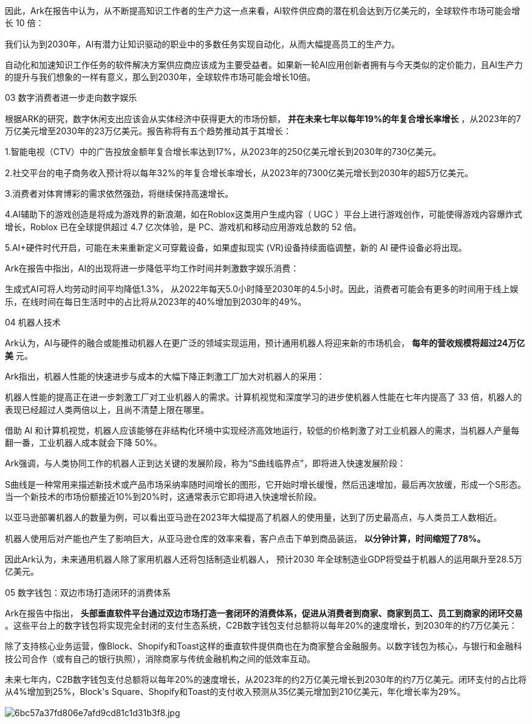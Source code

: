 因此，Ark在报告中认为，从不断提高知识工作者的生产力这一点来看，AI软件供应商的潜在机会达到万亿美元的，全球软件市场可能会增长 10 倍：

我们认为到2030年，AI有潜力让知识驱动的职业中的多数任务实现自动化，从而大幅提高员工的生产力。

自动化和加速知识工作任务的软件解决方案供应商应该成为主要受益者。如果新一轮AI应用创新者拥有与今天类似的定价能力，且AI生产力的提升与我们想象的一样有意义，那么到2030年，全球软件市场可能会增长10倍。

03 数字消费者进一步走向数字娱乐

根据ARK的研究，数字休闲支出应该会从实体经济中获得更大的市场份额， **并在未来七年以每年19%的年复合增长率增长**
，从2023年的7万亿美元增至2030年的23万亿美元。报告称将有五个趋势推动其于其增长：

1.智能电视（CTV）中的广告投放金额年复合增长率达到17%，从2023年的250亿美元增长到2030年的730亿美元。

2.社交平台的电子商务收入预计将以每年32%的年复合增长率增长，从2023年的7300亿美元增长到2030年的超5万亿美元。

3.消费者对体育博彩的需求依然强劲，将继续保持高速增长。

4.AI辅助下的游戏创造是将成为游戏界的新浪潮，如在Roblox这类用户生成内容（ UGC ）平台上进行游戏创作，可能使得游戏内容爆炸式增长，Roblox
已在全球提供超过 4.7 亿次体验，是 PC、游戏机和移动应用游戏总数的 52 倍。

5.AI+硬件时代开启，可能在未来重新定义可穿戴设备，如果虚拟现实 (VR)设备持续面临调整，新的 AI 硬件设备必将出现。

Ark在报告中指出，AI的出现将进一步降低平均工作时间并刺激数字娱乐消费：

生成式AI可将人均劳动时间平均降低1.3%，
从2022年每天5.0小时降至2030年的4.5小时。因此，消费者可能会有更多的时间用于线上娱乐，在线时间在每日生活时中的占比将从2023年的40%增加到2030年的49%。

04 机器人技术

Ark认为，AI与硬件的融合或能推动机器人在更广泛的领域实现运用，预计通用机器人将迎来新的市场机会， **每年的营收规模将超过24万亿美** 元。

Ark指出，机器人性能的快速进步与成本的大幅下降正刺激工厂加大对机器人的采用：

机器人性能的提高正在进一步刺激工厂对工业机器人的需求。计算机视觉和深度学习的进步使机器人性能在七年内提高了 33
倍，机器人的表现已经超过人类两倍以上，且尚不清楚上限在哪里。

借助 AI 和计算机视觉，机器人应该能够在非结构化环境中实现经济高效地运行，较低的价格刺激了对工业机器人的需求，当机器人产量每翻一番，工业机器人成本就会下降
50%。

Ark强调，与人类协同工作的机器人正到达关键的发展阶段，称为“S曲线临界点”，即将进入快速发展阶段：

S曲线是一种常用来描述新技术或产品市场采纳率随时间增长的图形，它开始时增长缓慢，然后迅速增加，最后再次放缓，形成一个S形态。当一个新技术的市场份额接近10%到20%时，这通常表示它即将进入快速增长阶段。

以亚马逊部署机器人的数量为例，可以看出亚马逊在2023年大幅提高了机器人的使用量，达到了历史最高点，与人类员工人数相近。

机器人使用后对产能也产生了影响巨大，从亚马逊仓库的效率来看，客户点击下单到商品装运， **以分钟计算，时间缩短了78%。**

因此Ark认为，未来通用机器人除了家用机器人还将包括制造业机器人， 预计2030 年全球制造业GDP将受益于机器人的运用飙升至28.5万亿美元。

05 数字钱包：双边市场打造闭环的消费体系

Ark在报告中指出， **头部垂直软件平台通过双边市场打造一套闭环的消费体系，促进从消费者到商家、商家到员工、员工到商家的闭环交易**
。这些平台上的数字钱包将实现完全封闭的支付生态系统，C2B数字钱包支付总额将以每年20%的速度增长，到2030年的约7万亿美元：

除了支持核心业务运营，像Block、Shopify和Toast这样的垂直软件提供商也在为商家整合金融服务。以数字钱包为核心，与银行和金融科技公司合作（或有自己的银行执照），消除商家与传统金融机构之间的低效率互动。

未来七年内，C2B数字钱包支付总额将以每年20%的速度增长，从2023年的约2万亿美元增长到2030年的约7万亿美元。闭环支付的占比将从4%增加到25%，Block's
Square、Shopify和Toast的支付收入预测从35亿美元增加到210亿美元，年化增长率为29%。

![6bc57a37fd806e7afd9cd81c1d31b3f8.jpg](https://raw.githubusercontent.com/qqhsx/qqnews_image/main/2024/02/12/“木头姐”押注技术革命，预计未来7年股价复合增速超40%｜重磅报告/6bc57a37fd806e7afd9cd81c1d31b3f8.jpg)
